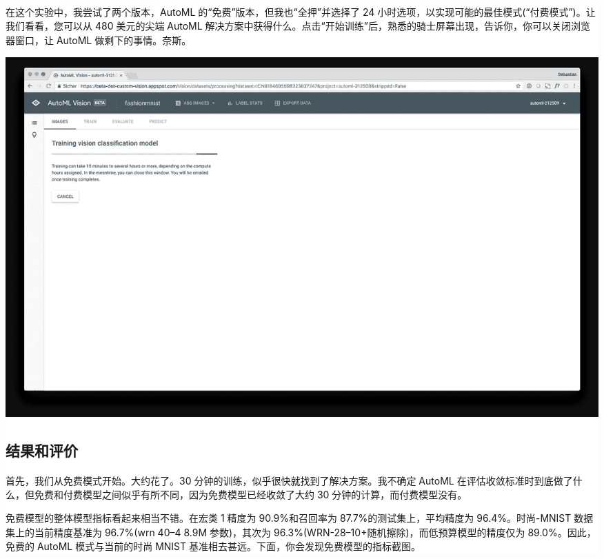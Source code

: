 在这个实验中，我尝试了两个版本，AutoML 的“免费”版本，但我也“全押”并选择了 24 小时选项，以实现可能的最佳模式(“付费模式”)。让我们看看，您可以从 480 美元的尖端 AutoML 解决方案中获得什么。点击“开始训练”后，熟悉的骑士屏幕出现，告诉你，你可以关闭浏览器窗口，让 AutoML 做剩下的事情。奈斯。

![](img/909abd057faee11fa38dff33e0761ad5.png)

## 结果和评价

首先，我们从免费模式开始。大约花了。30 分钟的训练，似乎很快就找到了解决方案。我不确定 AutoML 在评估收敛标准时到底做了什么，但免费和付费模型之间似乎有所不同，因为免费模型已经收敛了大约 30 分钟的计算，而付费模型没有。

免费模型的整体模型指标看起来相当不错。在宏类 1 精度为 90.9%和召回率为 87.7%的测试集上，平均精度为 96.4%。时尚-MNIST 数据集上的当前精度基准为 96.7%(wrn 40–4 8.9M 参数)，其次为 96.3%(WRN-28–10+随机擦除)，而低预算模型的精度仅为 89.0%。因此，免费的 AutoML 模式与当前的时尚 MNIST 基准相去甚远。下面，你会发现免费模型的指标截图。
